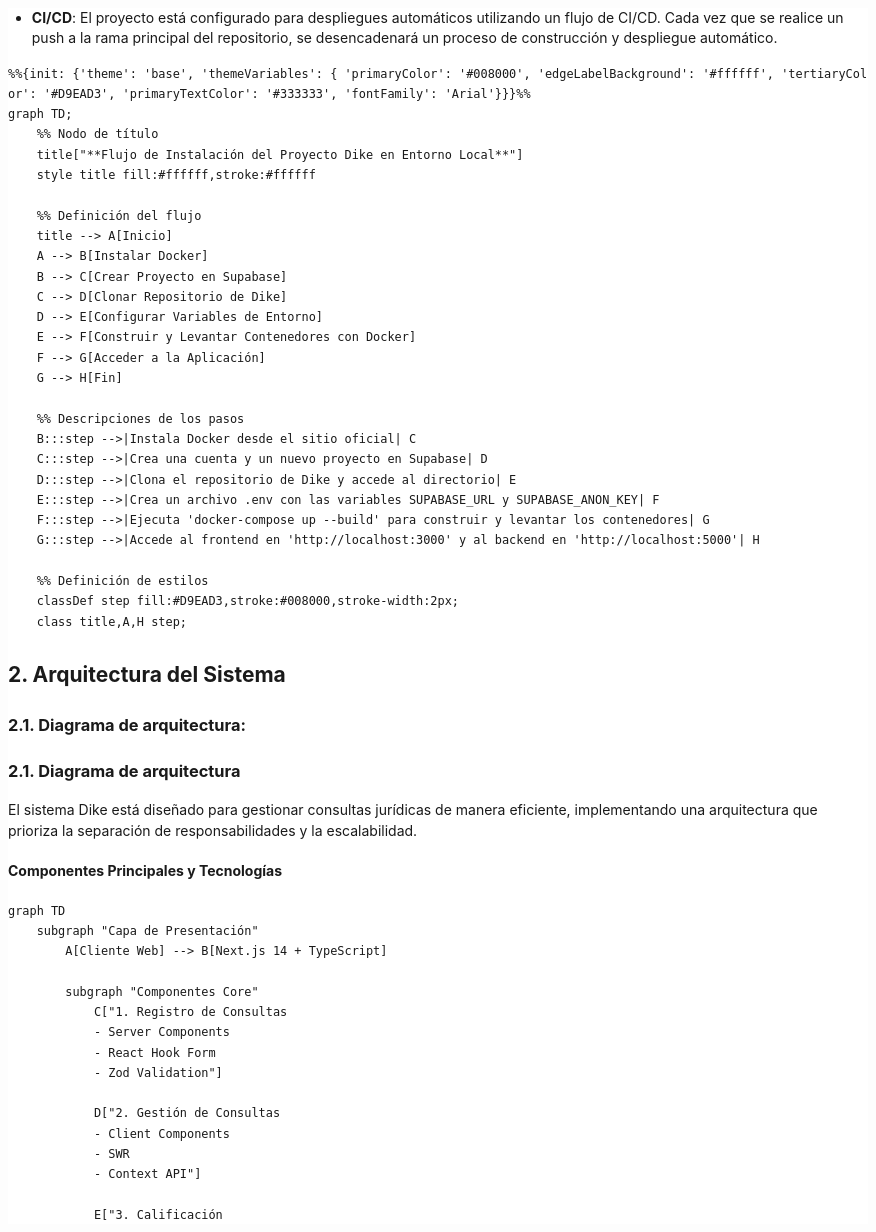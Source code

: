 - **CI/CD**: El proyecto está configurado para despliegues automáticos utilizando un flujo de CI/CD. Cada vez que se realice un push a la rama principal del repositorio, se desencadenará un proceso de construcción y despliegue automático.

```mermaid
%%{init: {'theme': 'base', 'themeVariables': { 'primaryColor': '#008000', 'edgeLabelBackground': '#ffffff', 'tertiaryColor': '#D9EAD3', 'primaryTextColor': '#333333', 'fontFamily': 'Arial'}}}%%
graph TD;
    %% Nodo de título
    title["**Flujo de Instalación del Proyecto Dike en Entorno Local**"]
    style title fill:#ffffff,stroke:#ffffff

    %% Definición del flujo
    title --> A[Inicio]
    A --> B[Instalar Docker]
    B --> C[Crear Proyecto en Supabase]
    C --> D[Clonar Repositorio de Dike]
    D --> E[Configurar Variables de Entorno]
    E --> F[Construir y Levantar Contenedores con Docker]
    F --> G[Acceder a la Aplicación]
    G --> H[Fin]

    %% Descripciones de los pasos
    B:::step -->|Instala Docker desde el sitio oficial| C
    C:::step -->|Crea una cuenta y un nuevo proyecto en Supabase| D
    D:::step -->|Clona el repositorio de Dike y accede al directorio| E
    E:::step -->|Crea un archivo .env con las variables SUPABASE_URL y SUPABASE_ANON_KEY| F
    F:::step -->|Ejecuta 'docker-compose up --build' para construir y levantar los contenedores| G
    G:::step -->|Accede al frontend en 'http://localhost:3000' y al backend en 'http://localhost:5000'| H

    %% Definición de estilos
    classDef step fill:#D9EAD3,stroke:#008000,stroke-width:2px;
    class title,A,H step;

```
## 2. Arquitectura del Sistema

### **2.1. Diagrama de arquitectura:**

### 2.1. Diagrama de arquitectura

El sistema Dike está diseñado para gestionar consultas jurídicas de manera eficiente, implementando una arquitectura que prioriza la separación de responsabilidades y la escalabilidad.

#### Componentes Principales y Tecnologías

```mermaid
graph TD
    subgraph "Capa de Presentación"
        A[Cliente Web] --> B[Next.js 14 + TypeScript]
        
        subgraph "Componentes Core"
            C["1. Registro de Consultas
            - Server Components
            - React Hook Form
            - Zod Validation"]
            
            D["2. Gestión de Consultas
            - Client Components
            - SWR
            - Context API"]
            
            E["3. Calificación
```